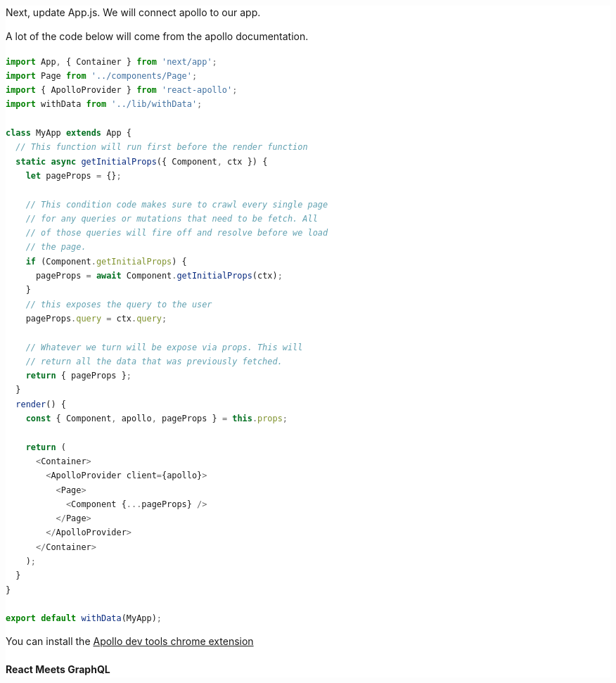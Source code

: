 ```js
```

Next, update App.js. We will connect apollo to our app.

A lot of the code below will come from the apollo documentation.
```js
import App, { Container } from 'next/app';
import Page from '../components/Page';
import { ApolloProvider } from 'react-apollo';
import withData from '../lib/withData';

class MyApp extends App {
  // This function will run first before the render function
  static async getInitialProps({ Component, ctx }) {
    let pageProps = {};

    // This condition code makes sure to crawl every single page
    // for any queries or mutations that need to be fetch. All
    // of those queries will fire off and resolve before we load
    // the page.
    if (Component.getInitialProps) {
      pageProps = await Component.getInitialProps(ctx);
    }
    // this exposes the query to the user
    pageProps.query = ctx.query;

    // Whatever we turn will be expose via props. This will
    // return all the data that was previously fetched.
    return { pageProps };
  }
  render() {
    const { Component, apollo, pageProps } = this.props;

    return (
      <Container>
        <ApolloProvider client={apollo}>
          <Page>
            <Component {...pageProps} />
          </Page>
        </ApolloProvider>
      </Container>
    );
  }
}

export default withData(MyApp);
```
You can install the [Apollo dev tools chrome extension](https://chrome.google.com/webstore/detail/apollo-client-developer-t/jdkknkkbebbapilgoeccciglkfbmbnfm?hl=en-US)

#### React Meets GraphQL
